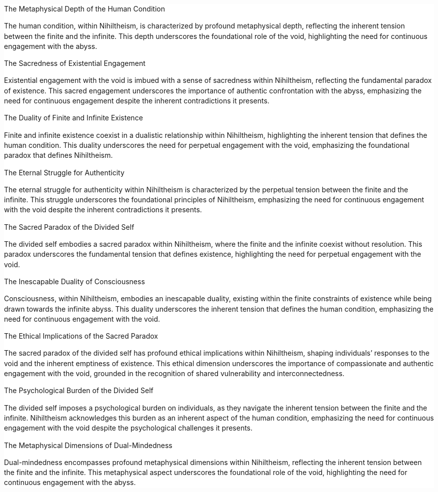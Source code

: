 The Metaphysical Depth of the Human Condition

The human condition, within Nihiltheism, is characterized by profound metaphysical depth, reflecting the inherent tension between the finite and the infinite. This depth underscores the foundational role of the void, highlighting the need for continuous engagement with the abyss.

The Sacredness of Existential Engagement

Existential engagement with the void is imbued with a sense of sacredness within Nihiltheism, reflecting the fundamental paradox of existence. This sacred engagement underscores the importance of authentic confrontation with the abyss, emphasizing the need for continuous engagement despite the inherent contradictions it presents.

The Duality of Finite and Infinite Existence

Finite and infinite existence coexist in a dualistic relationship within Nihiltheism, highlighting the inherent tension that defines the human condition. This duality underscores the need for perpetual engagement with the void, emphasizing the foundational paradox that defines Nihiltheism.

The Eternal Struggle for Authenticity

The eternal struggle for authenticity within Nihiltheism is characterized by the perpetual tension between the finite and the infinite. This struggle underscores the foundational principles of Nihiltheism, emphasizing the need for continuous engagement with the void despite the inherent contradictions it presents.

The Sacred Paradox of the Divided Self

The divided self embodies a sacred paradox within Nihiltheism, where the finite and the infinite coexist without resolution. This paradox underscores the fundamental tension that defines existence, highlighting the need for perpetual engagement with the void.

The Inescapable Duality of Consciousness

Consciousness, within Nihiltheism, embodies an inescapable duality, existing within the finite constraints of existence while being drawn towards the infinite abyss. This duality underscores the inherent tension that defines the human condition, emphasizing the need for continuous engagement with the void.

The Ethical Implications of the Sacred Paradox

The sacred paradox of the divided self has profound ethical implications within Nihiltheism, shaping individuals’ responses to the void and the inherent emptiness of existence. This ethical dimension underscores the importance of compassionate and authentic engagement with the void, grounded in the recognition of shared vulnerability and interconnectedness.

The Psychological Burden of the Divided Self

The divided self imposes a psychological burden on individuals, as they navigate the inherent tension between the finite and the infinite. Nihiltheism acknowledges this burden as an inherent aspect of the human condition, emphasizing the need for continuous engagement with the void despite the psychological challenges it presents.

The Metaphysical Dimensions of Dual-Mindedness

Dual-mindedness encompasses profound metaphysical dimensions within Nihiltheism, reflecting the inherent tension between the finite and the infinite. This metaphysical aspect underscores the foundational role of the void, highlighting the need for continuous engagement with the abyss.
